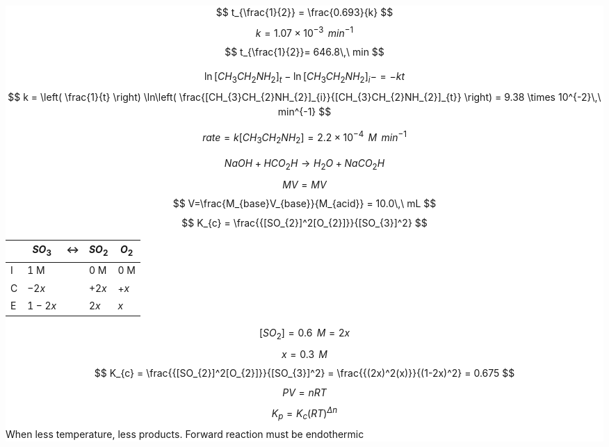 $$
t_{\frac{1}{2}} = \frac{0.693}{k}
$$
$$
k=1.07\times10^{-3}\,\ min^{-1}
$$
$$
t_{\frac{1}{2}}= 646.8\,\ min
$$

$$
\ln[CH_{3}CH_{2}NH_{2}]_{t} - \ln[CH_{3}CH_{2}NH_{2}]_{i} - =-kt
$$
$$
k = \left( \frac{1}{t} \right) \ln\left( \frac{[CH_{3}CH_{2}NH_{2}]_{i}}{[CH_{3}CH_{2}NH_{2}]_{t}} \right) = 9.38 \times 10^{-2}\,\ min^{-1}
$$

$$
rate = k[CH_{3}CH_{2}NH_{2}] = 2.2 \times 10^{-4}\,\ M\,\ min^{-1}
$$

$$
NaOH+HCO_{2}H \to H_{2}O+NaCO_{2}H
$$
$$
MV=MV
$$
$$
V=\frac{M_{base}V_{base}}{M_{acid}} = 10.0\,\ mL
$$
$$
K_{c} = \frac{{[SO_{2}]^2[O_{2}]}}{[SO_{3}]^2}
$$

|     | $SO_{3}$ | $\leftrightarrow$ | $SO_{2}$ | $O_{2}$ |
| --- | -------- | ----------------- | -------- | ------- |
| I   | 1 M      |                   | 0 M      | 0 M     |
| C   | $-2x$    |                   | $+2x$    | $+x$    |
| E   | $1-2x$   |                   | $2x$     | $x$     |
$$
[SO_{2}]=0.6\,\ M = 2x
$$
$$
x=0.3\,\ M
$$
$$
K_{c} = \frac{{[SO_{2}]^2[O_{2}]}}{[SO_{3}]^2} = \frac{{(2x)^2(x)}}{(1-2x)^2} = 0.675
$$
$$
PV=nRT
$$
$$
K_{p} = K_{c}(RT)^{\Delta n}
$$
When less temperature, less products.
Forward reaction must be endothermic
